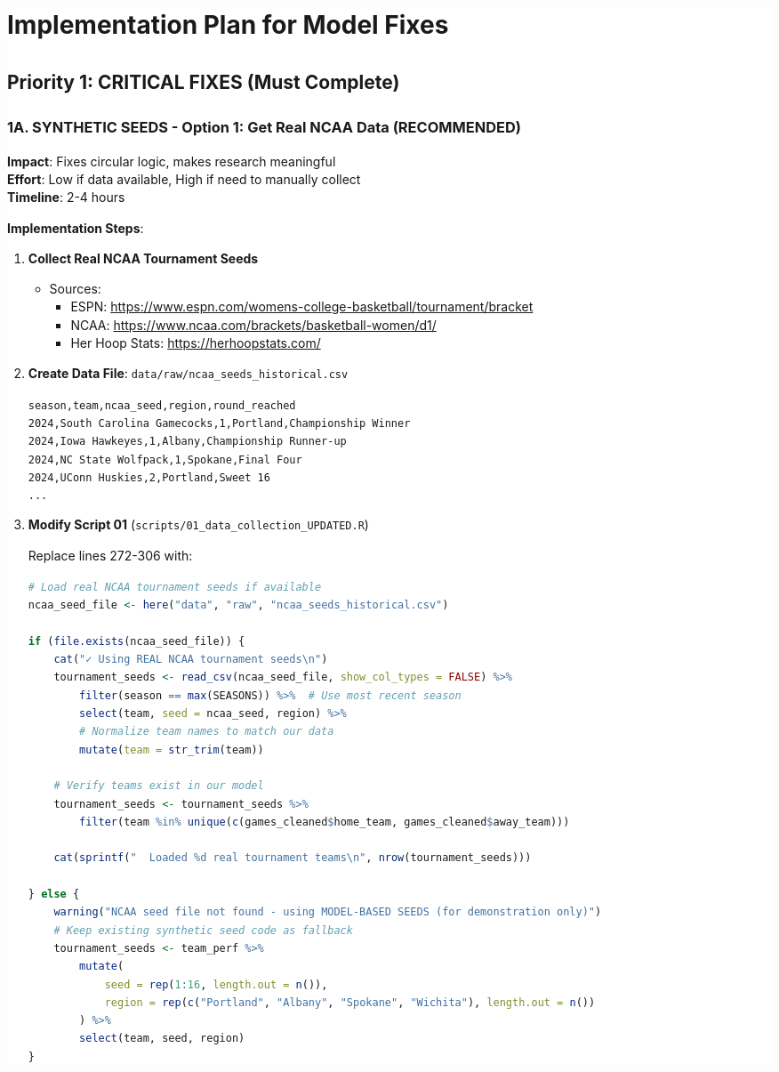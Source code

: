 # Implementation Plan for Model Fixes

## Priority 1: CRITICAL FIXES (Must Complete)

### 1A. SYNTHETIC SEEDS - Option 1: Get Real NCAA Data (RECOMMENDED)

**Impact**: Fixes circular logic, makes research meaningful  
**Effort**: Low if data available, High if need to manually collect  
**Timeline**: 2-4 hours

**Implementation Steps**:

1. **Collect Real NCAA Tournament Seeds**
   - Sources:
     - ESPN: https://www.espn.com/womens-college-basketball/tournament/bracket
     - NCAA: https://www.ncaa.com/brackets/basketball-women/d1/
     - Her Hoop Stats: https://herhoopstats.com/
   
2. **Create Data File**: `data/raw/ncaa_seeds_historical.csv`
   ```csv
   season,team,ncaa_seed,region,round_reached
   2024,South Carolina Gamecocks,1,Portland,Championship Winner
   2024,Iowa Hawkeyes,1,Albany,Championship Runner-up
   2024,NC State Wolfpack,1,Spokane,Final Four
   2024,UConn Huskies,2,Portland,Sweet 16
   ...
   ```

3. **Modify Script 01** (`scripts/01_data_collection_UPDATED.R`)
   
   Replace lines 272-306 with:
   ```r
   # Load real NCAA tournament seeds if available
   ncaa_seed_file <- here("data", "raw", "ncaa_seeds_historical.csv")
   
   if (file.exists(ncaa_seed_file)) {
       cat("✓ Using REAL NCAA tournament seeds\n")
       tournament_seeds <- read_csv(ncaa_seed_file, show_col_types = FALSE) %>%
           filter(season == max(SEASONS)) %>%  # Use most recent season
           select(team, seed = ncaa_seed, region) %>%
           # Normalize team names to match our data
           mutate(team = str_trim(team))
       
       # Verify teams exist in our model
       tournament_seeds <- tournament_seeds %>%
           filter(team %in% unique(c(games_cleaned$home_team, games_cleaned$away_team)))
       
       cat(sprintf("  Loaded %d real tournament teams\n", nrow(tournament_seeds)))
       
   } else {
       warning("NCAA seed file not found - using MODEL-BASED SEEDS (for demonstration only)")
       # Keep existing synthetic seed code as fallback
       tournament_seeds <- team_perf %>%
           mutate(
               seed = rep(1:16, length.out = n()),
               region = rep(c("Portland", "Albany", "Spokane", "Wichita"), length.out = n())
           ) %>%
           select(team, seed, region)
   }
   ```
